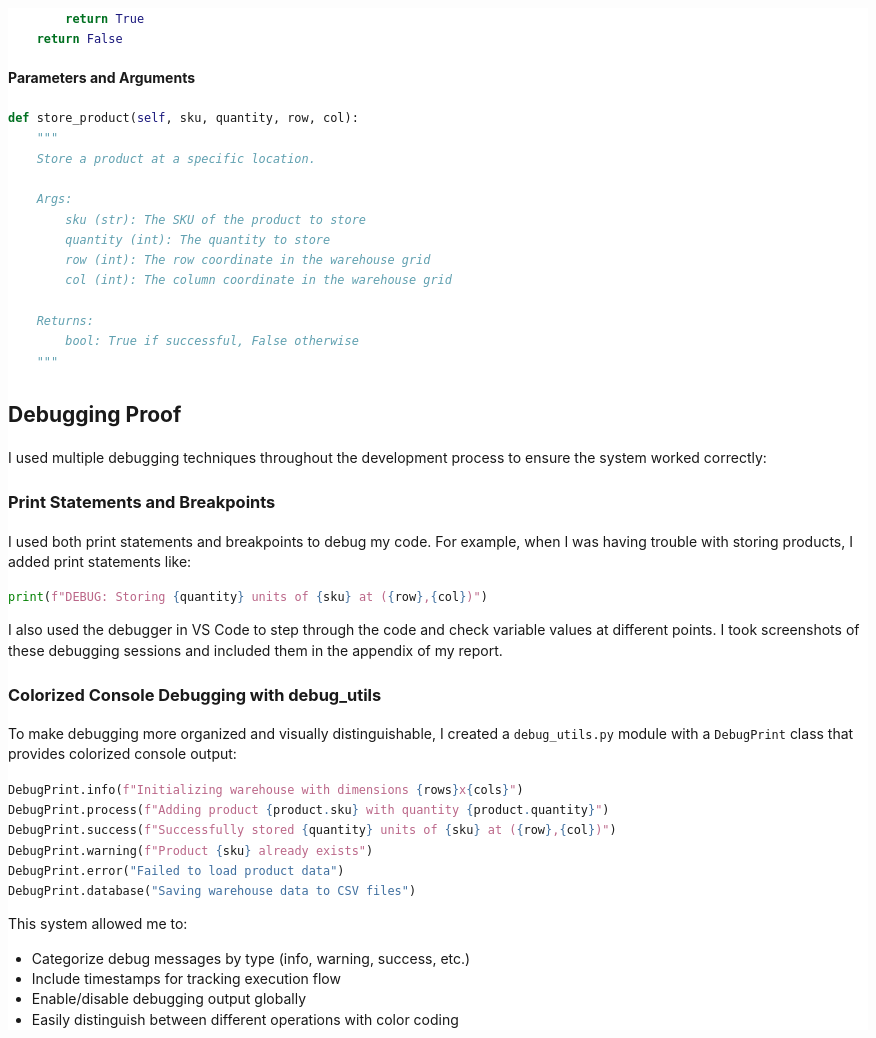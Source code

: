 ```python
        return True
    return False
```

#### Parameters and Arguments
```python
def store_product(self, sku, quantity, row, col):
    """
    Store a product at a specific location.
    
    Args:
        sku (str): The SKU of the product to store
        quantity (int): The quantity to store
        row (int): The row coordinate in the warehouse grid
        col (int): The column coordinate in the warehouse grid
            
    Returns:
        bool: True if successful, False otherwise
    """
```

## Debugging Proof

I used multiple debugging techniques throughout the development process to ensure the system worked correctly:

### Print Statements and Breakpoints

I used both print statements and breakpoints to debug my code. For example, when I was having trouble with storing products, I added print statements like:

```python
print(f"DEBUG: Storing {quantity} units of {sku} at ({row},{col})")
```

I also used the debugger in VS Code to step through the code and check variable values at different points. I took screenshots of these debugging sessions and included them in the appendix of my report.

### Colorized Console Debugging with debug_utils

To make debugging more organized and visually distinguishable, I created a `debug_utils.py` module with a `DebugPrint` class that provides colorized console output:

```python
DebugPrint.info(f"Initializing warehouse with dimensions {rows}x{cols}")
DebugPrint.process(f"Adding product {product.sku} with quantity {product.quantity}")
DebugPrint.success(f"Successfully stored {quantity} units of {sku} at ({row},{col})")
DebugPrint.warning(f"Product {sku} already exists")
DebugPrint.error("Failed to load product data")
DebugPrint.database("Saving warehouse data to CSV files")
```

This system allowed me to:
- Categorize debug messages by type (info, warning, success, etc.)
- Include timestamps for tracking execution flow
- Enable/disable debugging output globally
- Easily distinguish between different operations with color coding
